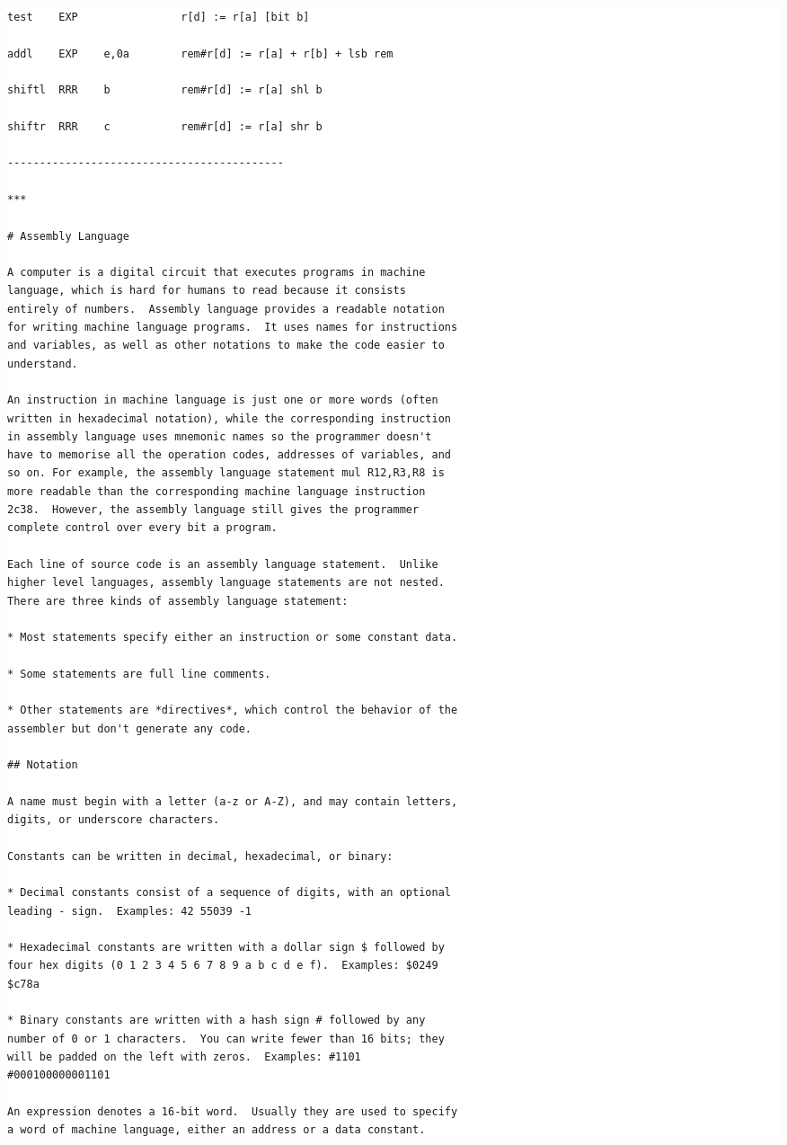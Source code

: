   ~~~~~~~~~~  ~~~~~~~~~~
  test    EXP                r[d] := r[a] [bit b]

  addl    EXP    e,0a        rem#r[d] := r[a] + r[b] + lsb rem

  shiftl  RRR    b           rem#r[d] := r[a] shl b

  shiftr  RRR    c           rem#r[d] := r[a] shr b

-------------------------------------------

***
    
# Assembly Language

A computer is a digital circuit that executes programs in machine
language, which is hard for humans to read because it consists
entirely of numbers.  Assembly language provides a readable notation
for writing machine language programs.  It uses names for instructions
and variables, as well as other notations to make the code easier to
understand.

An instruction in machine language is just one or more words (often
written in hexadecimal notation), while the corresponding instruction
in assembly language uses mnemonic names so the programmer doesn't
have to memorise all the operation codes, addresses of variables, and
so on. For example, the assembly language statement mul R12,R3,R8 is
more readable than the corresponding machine language instruction
2c38.  However, the assembly language still gives the programmer
complete control over every bit a program.

Each line of source code is an assembly language statement.  Unlike
higher level languages, assembly language statements are not nested.
There are three kinds of assembly language statement:

* Most statements specify either an instruction or some constant data.

* Some statements are full line comments.

* Other statements are *directives*, which control the behavior of the
assembler but don't generate any code.

## Notation

A name must begin with a letter (a-z or A-Z), and may contain letters,
digits, or underscore characters.
	
Constants can be written in decimal, hexadecimal, or binary:

* Decimal constants consist of a sequence of digits, with an optional
  leading - sign.  Examples: 42 55039 -1

* Hexadecimal constants are written with a dollar sign $ followed by
  four hex digits (0 1 2 3 4 5 6 7 8 9 a b c d e f).  Examples: $0249
  $c78a

* Binary constants are written with a hash sign # followed by any
  number of 0 or 1 characters.  You can write fewer than 16 bits; they
  will be padded on the left with zeros.  Examples: #1101
  #000100000001101

An expression denotes a 16-bit word.  Usually they are used to specify
a word of machine language, either an address or a data constant.

  ~~~~~~~~~~
